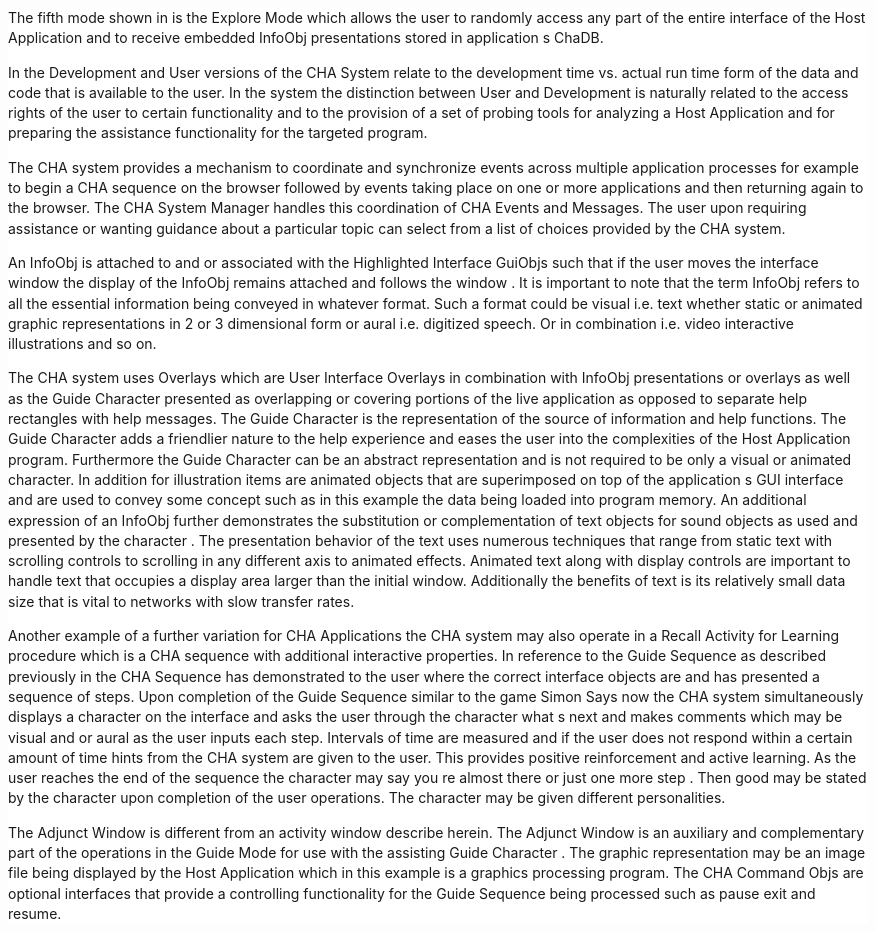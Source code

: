 The fifth mode shown in is the Explore Mode which allows the user to randomly access any part of the entire interface of the Host Application and to receive embedded InfoObj presentations stored in application s ChaDB.

In the Development and User versions of the CHA System relate to the development time vs. actual run time form of the data and code that is available to the user. In the system the distinction between User and Development is naturally related to the access rights of the user to certain functionality and to the provision of a set of probing tools for analyzing a Host Application and for preparing the assistance functionality for the targeted program.

The CHA system provides a mechanism to coordinate and synchronize events across multiple application processes for example to begin a CHA sequence on the browser followed by events taking place on one or more applications and then returning again to the browser. The CHA System Manager handles this coordination of CHA Events and Messages. The user upon requiring assistance or wanting guidance about a particular topic can select from a list of choices provided by the CHA system.

An InfoObj is attached to and or associated with the Highlighted Interface GuiObjs such that if the user moves the interface window the display of the InfoObj remains attached and follows the window . It is important to note that the term InfoObj refers to all the essential information being conveyed in whatever format. Such a format could be visual i.e. text whether static or animated graphic representations in 2 or 3 dimensional form or aural i.e. digitized speech. Or in combination i.e. video interactive illustrations and so on.

The CHA system uses Overlays which are User Interface Overlays in combination with InfoObj presentations or overlays as well as the Guide Character presented as overlapping or covering portions of the live application as opposed to separate help rectangles with help messages. The Guide Character is the representation of the source of information and help functions. The Guide Character adds a friendlier nature to the help experience and eases the user into the complexities of the Host Application program. Furthermore the Guide Character can be an abstract representation and is not required to be only a visual or animated character. In addition for illustration items are animated objects that are superimposed on top of the application s GUI interface and are used to convey some concept such as in this example the data being loaded into program memory. An additional expression of an InfoObj further demonstrates the substitution or complementation of text objects for sound objects as used and presented by the character . The presentation behavior of the text uses numerous techniques that range from static text with scrolling controls to scrolling in any different axis to animated effects. Animated text along with display controls are important to handle text that occupies a display area larger than the initial window. Additionally the benefits of text is its relatively small data size that is vital to networks with slow transfer rates.

Another example of a further variation for CHA Applications the CHA system may also operate in a Recall Activity for Learning procedure which is a CHA sequence with additional interactive properties. In reference to the Guide Sequence as described previously in the CHA Sequence has demonstrated to the user where the correct interface objects are and has presented a sequence of steps. Upon completion of the Guide Sequence similar to the game Simon Says now the CHA system simultaneously displays a character on the interface and asks the user through the character what s next and makes comments which may be visual and or aural as the user inputs each step. Intervals of time are measured and if the user does not respond within a certain amount of time hints from the CHA system are given to the user. This provides positive reinforcement and active learning. As the user reaches the end of the sequence the character may say you re almost there or just one more step . Then good may be stated by the character upon completion of the user operations. The character may be given different personalities.

The Adjunct Window is different from an activity window describe herein. The Adjunct Window is an auxiliary and complementary part of the operations in the Guide Mode for use with the assisting Guide Character . The graphic representation may be an image file being displayed by the Host Application which in this example is a graphics processing program. The CHA Command Objs are optional interfaces that provide a controlling functionality for the Guide Sequence being processed such as pause exit and resume.
